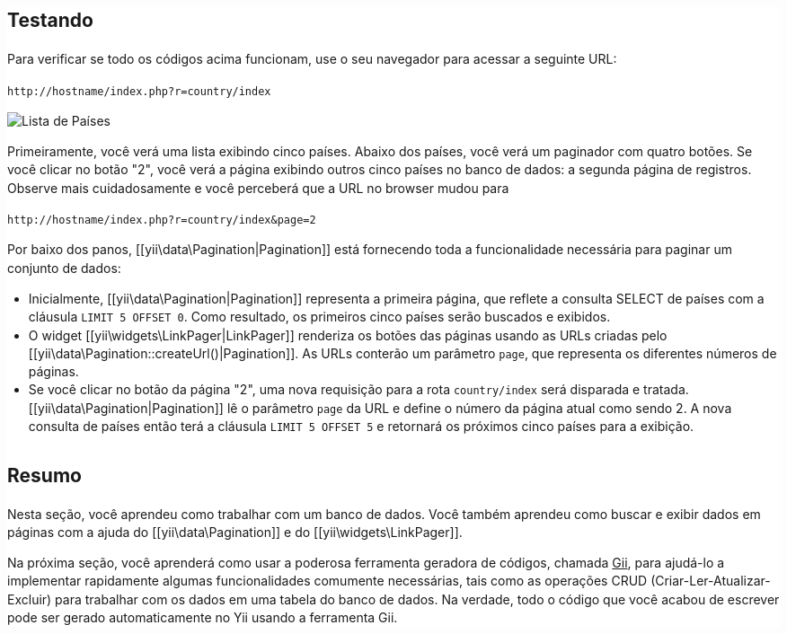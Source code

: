 
Testando <span id="trying-it-out"></span>
--------

Para verificar se todo os códigos acima funcionam, use o seu navegador para
acessar a seguinte URL:

```
http://hostname/index.php?r=country/index
```

![Lista de Países](images/start-country-list.png)

Primeiramente, você verá uma lista exibindo cinco países. Abaixo dos países,
você verá um paginador com quatro botões. Se você clicar no botão "2", você
verá a página exibindo outros cinco países no banco de dados: a segunda
página de registros. Observe mais cuidadosamente e você perceberá que a URL no
browser mudou para

```
http://hostname/index.php?r=country/index&page=2
```

Por baixo dos panos, [[yii\data\Pagination|Pagination]] está fornecendo toda
a funcionalidade necessária para paginar um conjunto de dados:

* Inicialmente, [[yii\data\Pagination|Pagination]] representa a primeira página,
  que reflete a consulta SELECT de países com a cláusula `LIMIT 5 OFFSET 0`.
  Como resultado, os primeiros cinco países serão buscados e exibidos.
* O widget [[yii\widgets\LinkPager|LinkPager]] renderiza os botões das páginas
  usando as URLs criadas pelo [[yii\data\Pagination::createUrl()|Pagination]].
  As URLs conterão um parâmetro `page`, que representa os diferentes números de
  páginas.
* Se você clicar no botão da página "2", uma nova requisição para a rota
  `country/index` será disparada e tratada. [[yii\data\Pagination|Pagination]] lê
  o parâmetro `page` da URL e define o número da página atual como sendo 2. A nova
  consulta de países então terá a cláusula `LIMIT 5 OFFSET 5` e retornará os
  próximos cinco países para a exibição.


Resumo <span id="summary"></span>
------

Nesta seção, você aprendeu como trabalhar com um banco de dados. Você também
aprendeu como buscar e exibir dados em páginas com a ajuda do
[[yii\data\Pagination]] e do [[yii\widgets\LinkPager]].

Na próxima seção, você aprenderá como usar a poderosa ferramenta geradora de códigos,
chamada [Gii](tool-gii.md), para ajudá-lo a implementar rapidamente algumas
funcionalidades comumente necessárias, tais como as operações CRUD
(Criar-Ler-Atualizar-Excluir) para trabalhar com os dados em uma tabela do
banco de dados. Na verdade, todo o código que você acabou de escrever pode ser
gerado automaticamente no Yii usando a ferramenta Gii.
